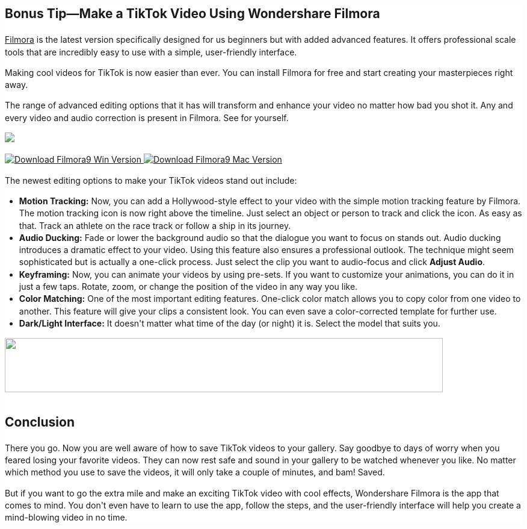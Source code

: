 ## Bonus Tip—Make a TikTok Video Using Wondershare Filmora

[Filmora](https://tools.techidaily.com/wondershare/filmora/download/) is the latest version specifically designed for us beginners but with added advanced features. It offers professional scale tools that are incredibly easy to use with a simple, user-friendly interface.

Making cool videos for TikTok is now easier than ever. You can install Filmora for free and start creating your masterpieces right away.

The range of advanced editing options that it has will transform and enhance your video no matter how bad you shot it. Any and every video and audio correction is present in Filmora. See for yourself.


<a href="https://store.nero.com/order/checkout.php?PRODS=22889392&QTY=1&AFFILIATE=108875&CART=1"><img src="http://webstatic.nero.com/nero2015-com-wAssets/img/affiliate/media/banner728-90eng.jpg" border="0"></a>

[![Download Filmora9 Win Version](https://images.wondershare.com/filmora/guide/download-btn-win.jpg) ](https://tools.techidaily.com/wondershare/filmora/download/) [![Download Filmora9 Mac Version](https://images.wondershare.com/filmora/guide/download-btn-mac.jpg) ](https://tools.techidaily.com/wondershare/filmora/download/)

The newest editing options to make your TikTok videos stand out include:

* **Motion Tracking:** Now, you can add a Hollywood-style effect to your video with the simple motion tracking feature by Filmora. The motion tracking icon is now right above the timeline. Just select an object or person to track and click the icon. As easy as that. Track an athlete on the race track or follow a ship in its journey.
* **Audio Ducking:** Fade or lower the background audio so that the dialogue you want to focus on stands out. Audio ducking introduces a dramatic effect to your video. Using this feature also ensures a professional outlook. The technique might seem sophisticated but is actually a one-click process. Just select the clip you want to audio-focus and click **Adjust Audio**.
* **Keyframing:** Now, you can animate your videos by using pre-sets. If you want to customize your animations, you can do it in just a few taps. Rotate, zoom, or change the position of the video in any way you like.
* **Color Matching:** One of the most important editing features. One-click color match allows you to copy color from one video to another. This feature will give your clips a consistent look. You can even save a color-corrected template for further use.
* **Dark/Light Interface:** It doesn't matter what time of the day (or night) it is. Select the model that suits you.


<a href="https://united.elfm.net/c/5597632/517826/4704" target="_top" id="517826"><img src="//a.impactradius-go.com/display-ad/4704-517826" border="0" alt="" width="728" height="90"/></a><img height="0" width="0" src="https://united.elfm.net/i/5597632/517826/4704" style="position:absolute;visibility:hidden;" border="0" />

## Conclusion

There you go. Now you are well aware of how to save TikTok videos to your gallery. Say goodbye to days of worry when you feared losing your favorite videos. They can now rest safe and sound in your gallery to be watched whenever you like. No matter which method you use to save the videos, it will only take a couple of minutes, and bam! Saved.

But if you want to go the extra mile and make an exciting TikTok video with cool effects, Wondershare Filmora is the app that comes to mind. You don't even have to learn to use the app, follow the steps, and the user-friendly interface will help you create a mind-blowing video in no time.
